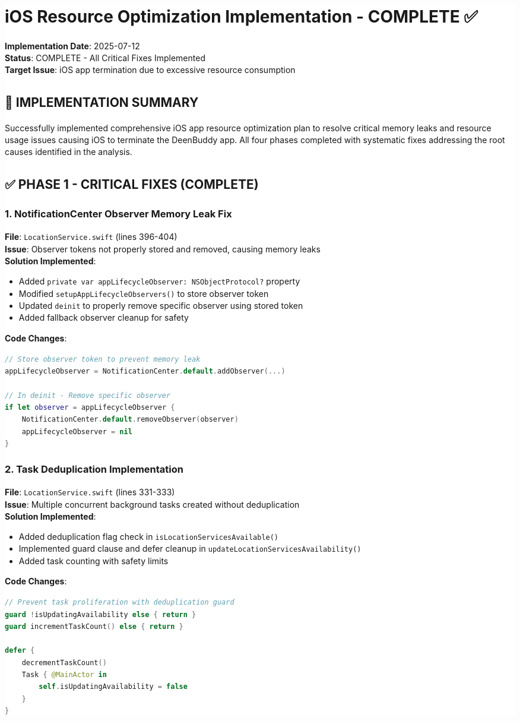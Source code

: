 # iOS Resource Optimization Implementation - COMPLETE ✅

**Implementation Date**: 2025-07-12  
**Status**: COMPLETE - All Critical Fixes Implemented  
**Target Issue**: iOS app termination due to excessive resource consumption

## 🎯 IMPLEMENTATION SUMMARY

Successfully implemented comprehensive iOS app resource optimization plan to resolve critical memory leaks and resource usage issues causing iOS to terminate the DeenBuddy app. All four phases completed with systematic fixes addressing the root causes identified in the analysis.

## ✅ PHASE 1 - CRITICAL FIXES (COMPLETE)

### 1. NotificationCenter Observer Memory Leak Fix
**File**: `LocationService.swift` (lines 396-404)  
**Issue**: Observer tokens not properly stored and removed, causing memory leaks  
**Solution Implemented**:
- Added `private var appLifecycleObserver: NSObjectProtocol?` property
- Modified `setupAppLifecycleObservers()` to store observer token
- Updated `deinit` to properly remove specific observer using stored token
- Added fallback observer cleanup for safety

**Code Changes**:
```swift
// Store observer token to prevent memory leak
appLifecycleObserver = NotificationCenter.default.addObserver(...)

// In deinit - Remove specific observer
if let observer = appLifecycleObserver {
    NotificationCenter.default.removeObserver(observer)
    appLifecycleObserver = nil
}
```

### 2. Task Deduplication Implementation
**File**: `LocationService.swift` (lines 331-333)  
**Issue**: Multiple concurrent background tasks created without deduplication  
**Solution Implemented**:
- Added deduplication flag check in `isLocationServicesAvailable()`
- Implemented guard clause and defer cleanup in `updateLocationServicesAvailability()`
- Added task counting with safety limits

**Code Changes**:
```swift
// Prevent task proliferation with deduplication guard
guard !isUpdatingAvailability else { return }
guard incrementTaskCount() else { return }

defer {
    decrementTaskCount()
    Task { @MainActor in
        self.isUpdatingAvailability = false
    }
}
```
